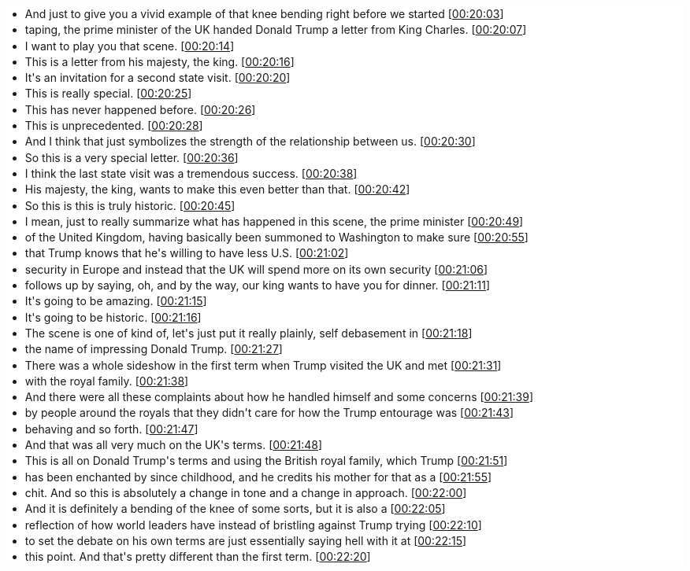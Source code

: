 *  And just to give you a vivid example of that knee bending right before we started [[00:20:03](https://www.youtube.com/watch?v=6hwqCMy1Rpw&t=1203.54s)]
*  taping, the prime minister of the UK handed Donald Trump a letter from King Charles. [[00:20:07](https://www.youtube.com/watch?v=6hwqCMy1Rpw&t=1207.74s)]
*  I want to play you that scene. [[00:20:14](https://www.youtube.com/watch?v=6hwqCMy1Rpw&t=1214.74s)]
*  This is a letter from his majesty, the king. [[00:20:16](https://www.youtube.com/watch?v=6hwqCMy1Rpw&t=1216.98s)]
*  It's an invitation for a second state visit. [[00:20:20](https://www.youtube.com/watch?v=6hwqCMy1Rpw&t=1220.1799999999998s)]
*  This is really special. [[00:20:25](https://www.youtube.com/watch?v=6hwqCMy1Rpw&t=1225.3s)]
*  This has never happened before. [[00:20:26](https://www.youtube.com/watch?v=6hwqCMy1Rpw&t=1226.54s)]
*  This is unprecedented. [[00:20:28](https://www.youtube.com/watch?v=6hwqCMy1Rpw&t=1228.22s)]
*  And I think that just symbolizes the strength of the relationship between us. [[00:20:30](https://www.youtube.com/watch?v=6hwqCMy1Rpw&t=1230.8999999999999s)]
*  So this is a very special letter. [[00:20:36](https://www.youtube.com/watch?v=6hwqCMy1Rpw&t=1236.34s)]
*  I think the last state visit was a tremendous success. [[00:20:38](https://www.youtube.com/watch?v=6hwqCMy1Rpw&t=1238.9399999999998s)]
*  His majesty, the king, wants to make this even better than that. [[00:20:42](https://www.youtube.com/watch?v=6hwqCMy1Rpw&t=1242.26s)]
*  So this is this is truly historic. [[00:20:45](https://www.youtube.com/watch?v=6hwqCMy1Rpw&t=1245.82s)]
*  I mean, just to really summarize what has happened in this scene, the prime minister [[00:20:49](https://www.youtube.com/watch?v=6hwqCMy1Rpw&t=1249.7s)]
*  of the United Kingdom, having basically been summoned to Washington to make sure [[00:20:55](https://www.youtube.com/watch?v=6hwqCMy1Rpw&t=1255.14s)]
*  that Trump knows that he's willing to have less U.S. [[00:21:02](https://www.youtube.com/watch?v=6hwqCMy1Rpw&t=1262.3s)]
*  security in Europe and instead that the UK will spend more on its own security [[00:21:06](https://www.youtube.com/watch?v=6hwqCMy1Rpw&t=1266.14s)]
*  follows up by saying, oh, and by the way, our king wants to have you for dinner. [[00:21:11](https://www.youtube.com/watch?v=6hwqCMy1Rpw&t=1271.02s)]
*  It's going to be amazing. [[00:21:15](https://www.youtube.com/watch?v=6hwqCMy1Rpw&t=1275.74s)]
*  It's going to be historic. [[00:21:16](https://www.youtube.com/watch?v=6hwqCMy1Rpw&t=1276.78s)]
*  The scene is one of kind of, let's just put it really plainly, self debasement in [[00:21:18](https://www.youtube.com/watch?v=6hwqCMy1Rpw&t=1278.74s)]
*  the name of impressing Donald Trump. [[00:21:27](https://www.youtube.com/watch?v=6hwqCMy1Rpw&t=1287.5s)]
*  There was a whole sideshow in the first term when Trump visited the UK and met [[00:21:31](https://www.youtube.com/watch?v=6hwqCMy1Rpw&t=1291.26s)]
*  with the royal family. [[00:21:38](https://www.youtube.com/watch?v=6hwqCMy1Rpw&t=1298.26s)]
*  And there were all these complaints about how he handled himself and some concerns [[00:21:39](https://www.youtube.com/watch?v=6hwqCMy1Rpw&t=1299.58s)]
*  by people around the royals that they didn't care for how the Trump entourage was [[00:21:43](https://www.youtube.com/watch?v=6hwqCMy1Rpw&t=1303.02s)]
*  behaving and so forth. [[00:21:47](https://www.youtube.com/watch?v=6hwqCMy1Rpw&t=1307.58s)]
*  And that was all very much on the UK's terms. [[00:21:48](https://www.youtube.com/watch?v=6hwqCMy1Rpw&t=1308.34s)]
*  This is all on Donald Trump's terms and using the British royal family, which Trump [[00:21:51](https://www.youtube.com/watch?v=6hwqCMy1Rpw&t=1311.02s)]
*  has been enchanted by since childhood, and he credits his mother for that as a [[00:21:55](https://www.youtube.com/watch?v=6hwqCMy1Rpw&t=1315.66s)]
*  chit. And so this is absolutely a change in tone and a change in approach. [[00:22:00](https://www.youtube.com/watch?v=6hwqCMy1Rpw&t=1320.42s)]
*  And it is definitely a bending of the knee of some sorts, but it is also a [[00:22:05](https://www.youtube.com/watch?v=6hwqCMy1Rpw&t=1325.5s)]
*  reflection of how world leaders have instead of bristling against Trump trying [[00:22:10](https://www.youtube.com/watch?v=6hwqCMy1Rpw&t=1330.38s)]
*  to set the debate on his own terms are just essentially saying hell with it at [[00:22:15](https://www.youtube.com/watch?v=6hwqCMy1Rpw&t=1335.78s)]
*  this point. And that's pretty different than the first term. [[00:22:20](https://www.youtube.com/watch?v=6hwqCMy1Rpw&t=1340.3400000000001s)]